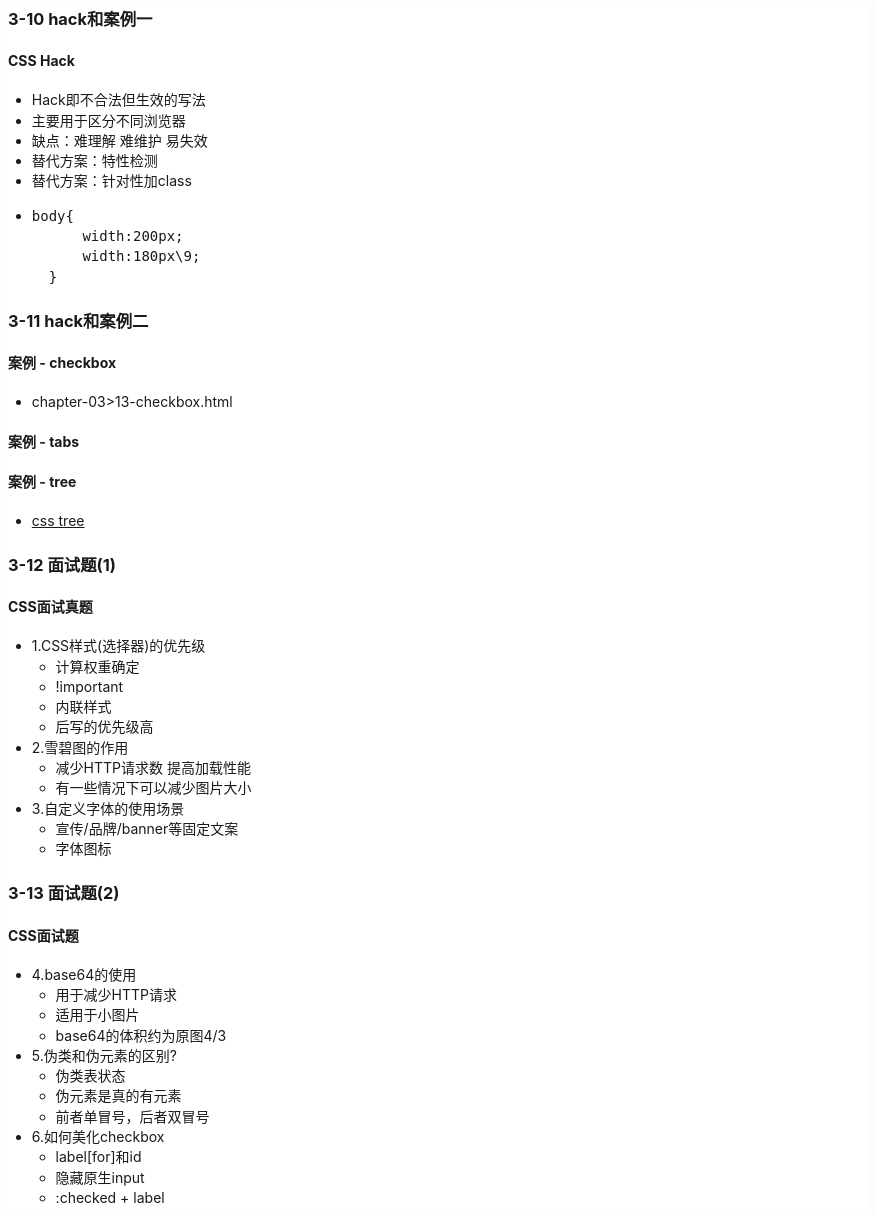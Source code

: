 ### 3-10 hack和案例一 ###
#### CSS Hack ####
- Hack即不合法但生效的写法
- 主要用于区分不同浏览器
- 缺点：难理解 难维护 易失效
- 替代方案：特性检测
- 替代方案：针对性加class
- <pre>body{
		width:200px;
		width:180px\9;
	}</pre>

### 3-11 hack和案例二 ###
#### 案例 - checkbox ####
- chapter-03>13-checkbox.html
#### 案例 - tabs ####
#### 案例 - tree ####
- [css tree](https://www.thecssninja.com/demo/css_tree/#)

### 3-12 面试题(1) ###
#### CSS面试真题 ####
- 1.CSS样式(选择器)的优先级
	- 计算权重确定
	- !important
	- 内联样式
	- 后写的优先级高
- 2.雪碧图的作用
	- 减少HTTP请求数 提高加载性能
	- 有一些情况下可以减少图片大小
- 3.自定义字体的使用场景
	- 宣传/品牌/banner等固定文案
	- 字体图标

### 3-13 面试题(2) ###
#### CSS面试题 ####
- 4.base64的使用
	- 用于减少HTTP请求
	- 适用于小图片
	- base64的体积约为原图4/3
- 5.伪类和伪元素的区别?
	- 伪类表状态
	- 伪元素是真的有元素
	- 前者单冒号，后者双冒号
- 6.如何美化checkbox
	- label[for]和id
	- 隐藏原生input
	- :checked + label